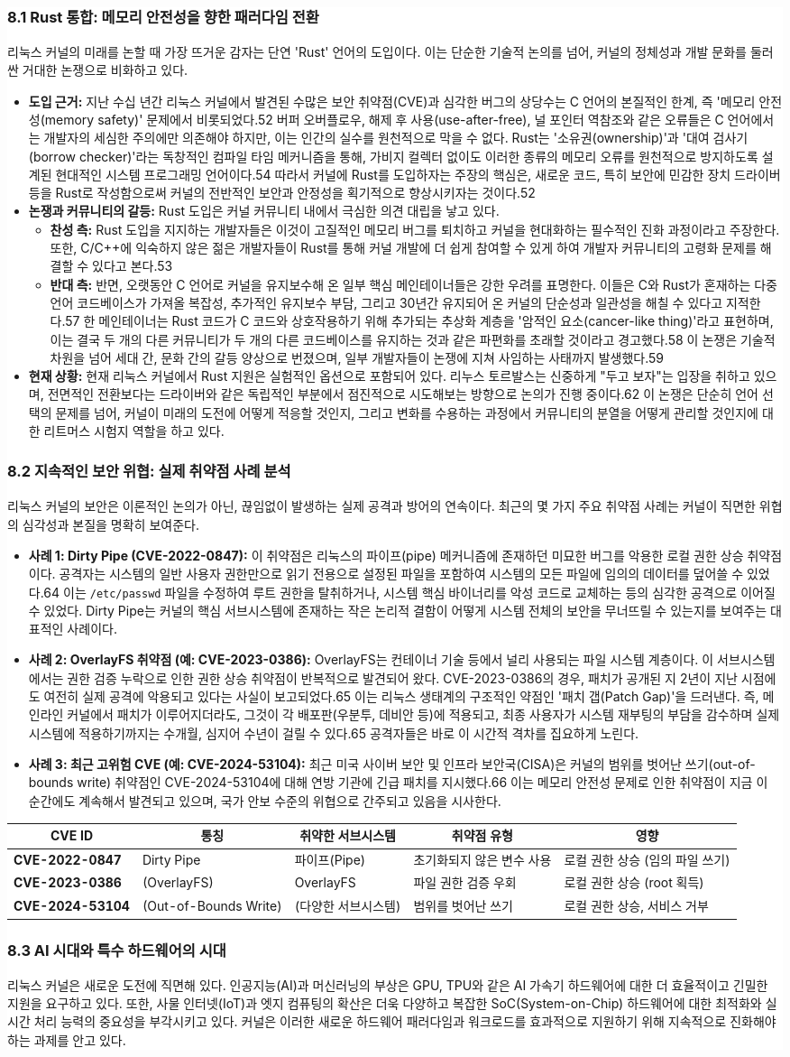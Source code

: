 ### 8.1  Rust 통합: 메모리 안전성을 향한 패러다임 전환

리눅스 커널의 미래를 논할 때 가장 뜨거운 감자는 단연 'Rust' 언어의 도입이다. 이는 단순한 기술적 논의를 넘어, 커널의 정체성과 개발 문화를 둘러싼 거대한 논쟁으로 비화하고 있다.

- **도입 근거:** 지난 수십 년간 리눅스 커널에서 발견된 수많은 보안 취약점(CVE)과 심각한 버그의 상당수는 C 언어의 본질적인 한계, 즉 '메모리 안전성(memory safety)' 문제에서 비롯되었다.52 버퍼 오버플로우, 해제 후 사용(use-after-free), 널 포인터 역참조와 같은 오류들은 C 언어에서는 개발자의 세심한 주의에만 의존해야 하지만, 이는 인간의 실수를 원천적으로 막을 수 없다. Rust는 '소유권(ownership)'과 '대여 검사기(borrow checker)'라는 독창적인 컴파일 타임 메커니즘을 통해, 가비지 컬렉터 없이도 이러한 종류의 메모리 오류를 원천적으로 방지하도록 설계된 현대적인 시스템 프로그래밍 언어이다.54 따라서 커널에 Rust를 도입하자는 주장의 핵심은, 새로운 코드, 특히 보안에 민감한 장치 드라이버 등을 Rust로 작성함으로써 커널의 전반적인 보안과 안정성을 획기적으로 향상시키자는 것이다.52
- **논쟁과 커뮤니티의 갈등:** Rust 도입은 커널 커뮤니티 내에서 극심한 의견 대립을 낳고 있다.
  - **찬성 측:** Rust 도입을 지지하는 개발자들은 이것이 고질적인 메모리 버그를 퇴치하고 커널을 현대화하는 필수적인 진화 과정이라고 주장한다. 또한, C/C++에 익숙하지 않은 젊은 개발자들이 Rust를 통해 커널 개발에 더 쉽게 참여할 수 있게 하여 개발자 커뮤니티의 고령화 문제를 해결할 수 있다고 본다.53
  - **반대 측:** 반면, 오랫동안 C 언어로 커널을 유지보수해 온 일부 핵심 메인테이너들은 강한 우려를 표명한다. 이들은 C와 Rust가 혼재하는 다중 언어 코드베이스가 가져올 복잡성, 추가적인 유지보수 부담, 그리고 30년간 유지되어 온 커널의 단순성과 일관성을 해칠 수 있다고 지적한다.57 한 메인테이너는 Rust 코드가 C 코드와 상호작용하기 위해 추가되는 추상화 계층을 '암적인 요소(cancer-like thing)'라고 표현하며, 이는 결국 두 개의 다른 커뮤니티가 두 개의 다른 코드베이스를 유지하는 것과 같은 파편화를 초래할 것이라고 경고했다.58 이 논쟁은 기술적 차원을 넘어 세대 간, 문화 간의 갈등 양상으로 번졌으며, 일부 개발자들이 논쟁에 지쳐 사임하는 사태까지 발생했다.59
- **현재 상황:** 현재 리눅스 커널에서 Rust 지원은 실험적인 옵션으로 포함되어 있다. 리누스 토르발스는 신중하게 "두고 보자"는 입장을 취하고 있으며, 전면적인 전환보다는 드라이버와 같은 독립적인 부분에서 점진적으로 시도해보는 방향으로 논의가 진행 중이다.62 이 논쟁은 단순히 언어 선택의 문제를 넘어, 커널이 미래의 도전에 어떻게 적응할 것인지, 그리고 변화를 수용하는 과정에서 커뮤니티의 분열을 어떻게 관리할 것인지에 대한 리트머스 시험지 역할을 하고 있다.

### 8.2  지속적인 보안 위협: 실제 취약점 사례 분석

리눅스 커널의 보안은 이론적인 논의가 아닌, 끊임없이 발생하는 실제 공격과 방어의 연속이다. 최근의 몇 가지 주요 취약점 사례는 커널이 직면한 위협의 심각성과 본질을 명확히 보여준다.

- **사례 1: Dirty Pipe (CVE-2022-0847):** 이 취약점은 리눅스의 파이프(pipe) 메커니즘에 존재하던 미묘한 버그를 악용한 로컬 권한 상승 취약점이다. 공격자는 시스템의 일반 사용자 권한만으로 읽기 전용으로 설정된 파일을 포함하여 시스템의 모든 파일에 임의의 데이터를 덮어쓸 수 있었다.64 이는 `/etc/passwd` 파일을 수정하여 루트 권한을 탈취하거나, 시스템 핵심 바이너리를 악성 코드로 교체하는 등의 심각한 공격으로 이어질 수 있었다. Dirty Pipe는 커널의 핵심 서브시스템에 존재하는 작은 논리적 결함이 어떻게 시스템 전체의 보안을 무너뜨릴 수 있는지를 보여주는 대표적인 사례이다.

- **사례 2: OverlayFS 취약점 (예: CVE-2023-0386):** OverlayFS는 컨테이너 기술 등에서 널리 사용되는 파일 시스템 계층이다. 이 서브시스템에서는 권한 검증 누락으로 인한 권한 상승 취약점이 반복적으로 발견되어 왔다. CVE-2023-0386의 경우, 패치가 공개된 지 2년이 지난 시점에도 여전히 실제 공격에 악용되고 있다는 사실이 보고되었다.65 이는 리눅스 생태계의 구조적인 약점인 '패치 갭(Patch Gap)'을 드러낸다. 즉, 메인라인 커널에서 패치가 이루어지더라도, 그것이 각 배포판(우분투, 데비안 등)에 적용되고, 최종 사용자가 시스템 재부팅의 부담을 감수하며 실제 시스템에 적용하기까지는 수개월, 심지어 수년이 걸릴 수 있다.65 공격자들은 바로 이 시간적 격차를 집요하게 노린다.

- **사례 3: 최근 고위험 CVE (예: CVE-2024-53104):** 최근 미국 사이버 보안 및 인프라 보안국(CISA)은 커널의 범위를 벗어난 쓰기(out-of-bounds write) 취약점인 CVE-2024-53104에 대해 연방 기관에 긴급 패치를 지시했다.66 이는 메모리 안전성 문제로 인한 취약점이 지금 이 순간에도 계속해서 발견되고 있으며, 국가 안보 수준의 위협으로 간주되고 있음을 시사한다.

| CVE ID             | 통칭                  | 취약한 서브시스템   | 취약점 유형               | 영향                            |
| ------------------ | --------------------- | ------------------- | ------------------------- | ------------------------------- |
| **CVE-2022-0847**  | Dirty Pipe            | 파이프(Pipe)        | 초기화되지 않은 변수 사용 | 로컬 권한 상승 (임의 파일 쓰기) |
| **CVE-2023-0386**  | (OverlayFS)           | OverlayFS           | 파일 권한 검증 우회       | 로컬 권한 상승 (root 획득)      |
| **CVE-2024-53104** | (Out-of-Bounds Write) | (다양한 서브시스템) | 범위를 벗어난 쓰기        | 로컬 권한 상승, 서비스 거부     |

### 8.3  AI 시대와 특수 하드웨어의 시대

리눅스 커널은 새로운 도전에 직면해 있다. 인공지능(AI)과 머신러닝의 부상은 GPU, TPU와 같은 AI 가속기 하드웨어에 대한 더 효율적이고 긴밀한 지원을 요구하고 있다. 또한, 사물 인터넷(IoT)과 엣지 컴퓨팅의 확산은 더욱 다양하고 복잡한 SoC(System-on-Chip) 하드웨어에 대한 최적화와 실시간 처리 능력의 중요성을 부각시키고 있다. 커널은 이러한 새로운 하드웨어 패러다임과 워크로드를 효과적으로 지원하기 위해 지속적으로 진화해야 하는 과제를 안고 있다.
